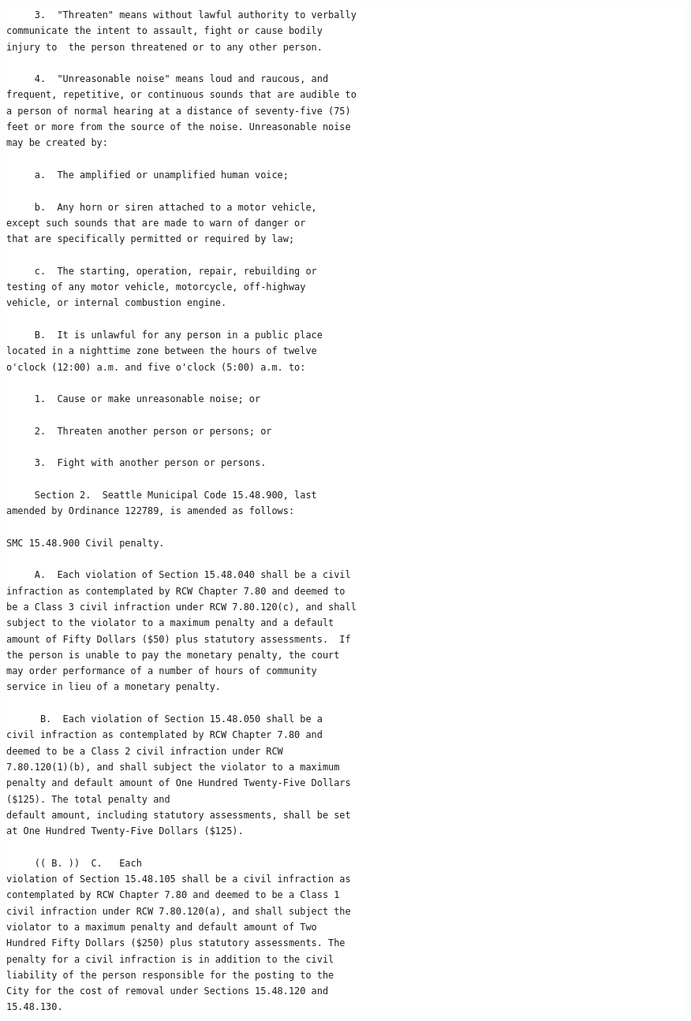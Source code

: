          3.  "Threaten" means without lawful authority to verbally  
    communicate the intent to assault, fight or cause bodily  
    injury to  the person threatened or to any other person.  
  
         4.  "Unreasonable noise" means loud and raucous, and  
    frequent, repetitive, or continuous sounds that are audible to  
    a person of normal hearing at a distance of seventy-five (75)  
    feet or more from the source of the noise. Unreasonable noise  
    may be created by:  
  
         a.  The amplified or unamplified human voice;  
  
         b.  Any horn or siren attached to a motor vehicle,  
    except such sounds that are made to warn of danger or  
    that are specifically permitted or required by law;  
  
         c.  The starting, operation, repair, rebuilding or  
    testing of any motor vehicle, motorcycle, off-highway  
    vehicle, or internal combustion engine.  
  
         B.  It is unlawful for any person in a public place  
    located in a nighttime zone between the hours of twelve  
    o'clock (12:00) a.m. and five o'clock (5:00) a.m. to:  
  
         1.  Cause or make unreasonable noise; or  
  
         2.  Threaten another person or persons; or  
  
         3.  Fight with another person or persons.  
  
         Section 2.  Seattle Municipal Code 15.48.900, last  
    amended by Ordinance 122789, is amended as follows:  
  
    SMC 15.48.900 Civil penalty.  
  
         A.  Each violation of Section 15.48.040 shall be a civil  
    infraction as contemplated by RCW Chapter 7.80 and deemed to  
    be a Class 3 civil infraction under RCW 7.80.120(c), and shall  
    subject to the violator to a maximum penalty and a default  
    amount of Fifty Dollars ($50) plus statutory assessments.  If  
    the person is unable to pay the monetary penalty, the court  
    may order performance of a number of hours of community  
    service in lieu of a monetary penalty.  
  
          B.  Each violation of Section 15.48.050 shall be a  
    civil infraction as contemplated by RCW Chapter 7.80 and  
    deemed to be a Class 2 civil infraction under RCW  
    7.80.120(1)(b), and shall subject the violator to a maximum  
    penalty and default amount of One Hundred Twenty-Five Dollars  
    ($125). The total penalty and  
    default amount, including statutory assessments, shall be set  
    at One Hundred Twenty-Five Dollars ($125).   
  
         (( B. ))  C.   Each  
    violation of Section 15.48.105 shall be a civil infraction as  
    contemplated by RCW Chapter 7.80 and deemed to be a Class 1  
    civil infraction under RCW 7.80.120(a), and shall subject the  
    violator to a maximum penalty and default amount of Two  
    Hundred Fifty Dollars ($250) plus statutory assessments. The  
    penalty for a civil infraction is in addition to the civil  
    liability of the person responsible for the posting to the  
    City for the cost of removal under Sections 15.48.120 and  
    15.48.130.  
  